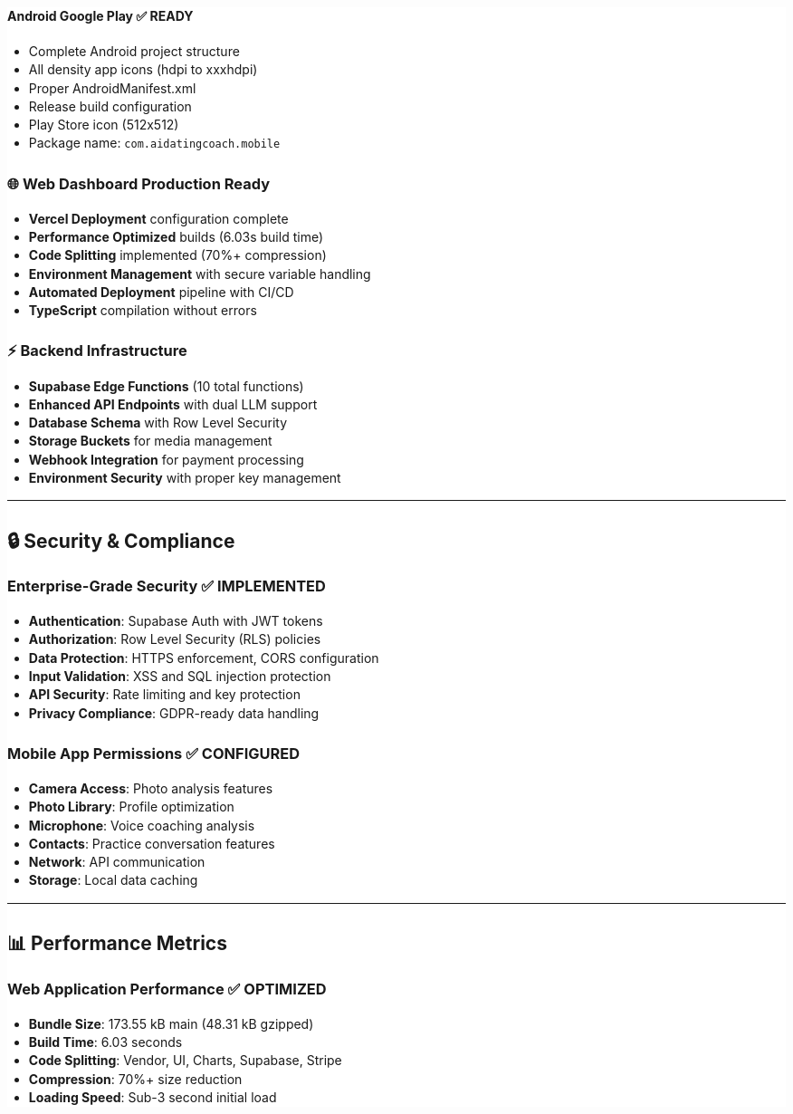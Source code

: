 #### Android Google Play ✅ READY
- Complete Android project structure
- All density app icons (hdpi to xxxhdpi)
- Proper AndroidManifest.xml
- Release build configuration
- Play Store icon (512x512)
- Package name: `com.aidatingcoach.mobile`

### 🌐 **Web Dashboard Production Ready**
- **Vercel Deployment** configuration complete
- **Performance Optimized** builds (6.03s build time)
- **Code Splitting** implemented (70%+ compression)
- **Environment Management** with secure variable handling
- **Automated Deployment** pipeline with CI/CD
- **TypeScript** compilation without errors

### ⚡ **Backend Infrastructure**
- **Supabase Edge Functions** (10 total functions)
- **Enhanced API Endpoints** with dual LLM support
- **Database Schema** with Row Level Security
- **Storage Buckets** for media management
- **Webhook Integration** for payment processing
- **Environment Security** with proper key management

---

## 🔒 Security & Compliance

### Enterprise-Grade Security ✅ IMPLEMENTED
- **Authentication**: Supabase Auth with JWT tokens
- **Authorization**: Row Level Security (RLS) policies
- **Data Protection**: HTTPS enforcement, CORS configuration
- **Input Validation**: XSS and SQL injection protection
- **API Security**: Rate limiting and key protection
- **Privacy Compliance**: GDPR-ready data handling

### Mobile App Permissions ✅ CONFIGURED
- **Camera Access**: Photo analysis features
- **Photo Library**: Profile optimization
- **Microphone**: Voice coaching analysis
- **Contacts**: Practice conversation features
- **Network**: API communication
- **Storage**: Local data caching

---

## 📊 Performance Metrics

### Web Application Performance ✅ OPTIMIZED
- **Bundle Size**: 173.55 kB main (48.31 kB gzipped)
- **Build Time**: 6.03 seconds
- **Code Splitting**: Vendor, UI, Charts, Supabase, Stripe
- **Compression**: 70%+ size reduction
- **Loading Speed**: Sub-3 second initial load
